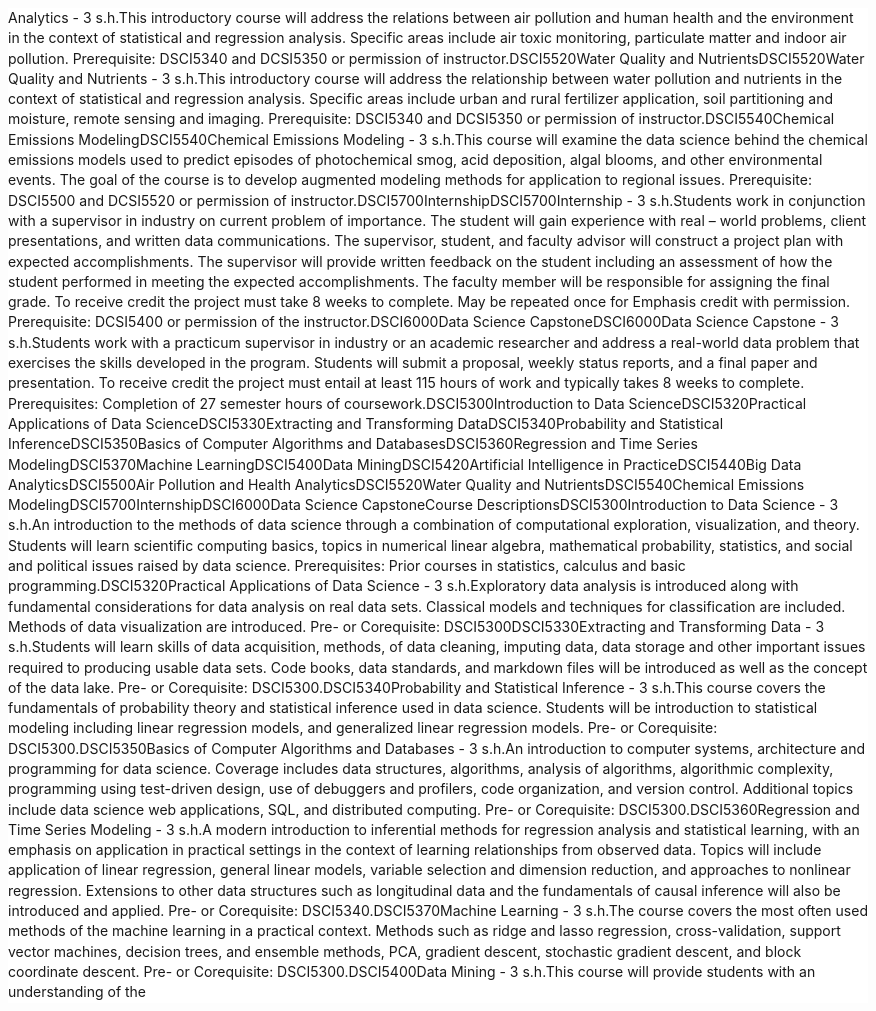 Analytics  - 3 s.h.This introductory course will address the relations between air pollution and human health and the environment in the context of statistical and regression analysis. Specific areas include air toxic monitoring, particulate matter and indoor air pollution. Prerequisite: DSCI5340 and DCSI5350 or permission of instructor.DSCI5520Water Quality and NutrientsDSCI5520Water Quality and Nutrients  - 3 s.h.This introductory course will address the relationship between water pollution and nutrients in the context of statistical and regression analysis. Specific areas include urban and rural fertilizer application, soil partitioning and moisture, remote sensing and imaging. Prerequisite: DSCI5340 and DCSI5350 or permission of instructor.DSCI5540Chemical Emissions ModelingDSCI5540Chemical Emissions Modeling  - 3 s.h.This course will examine the data science behind the chemical emissions models used to predict episodes of photochemical smog, acid deposition, algal blooms, and other environmental events. The goal of the course is to develop augmented modeling methods for application to regional issues. Prerequisite: DSCI5500 and DCSI5520 or permission of instructor.DSCI5700InternshipDSCI5700Internship  - 3 s.h.Students work in conjunction with a supervisor in industry on current problem of importance. The student will gain experience with real – world problems, client presentations, and written data communications. The supervisor, student, and faculty advisor will construct a project plan with expected accomplishments. The supervisor will provide written feedback on the student including an assessment of how the student performed in meeting the expected accomplishments. The faculty member will be responsible for assigning the final grade. To receive credit the project must take 8 weeks to complete. May be repeated once for Emphasis credit with permission. Prerequisite: DCSI5400 or permission of the instructor.DSCI6000Data Science CapstoneDSCI6000Data Science Capstone  - 3 s.h.Students work with a practicum supervisor in industry or an academic researcher and address a real-world data problem that exercises the skills developed in the program. Students will submit a proposal, weekly status reports, and a final paper and presentation. To receive credit the project must entail at least 115 hours of work and typically takes 8 weeks to complete. Prerequisites: Completion of 27 semester hours of coursework.DSCI5300Introduction to Data ScienceDSCI5320Practical Applications of Data ScienceDSCI5330Extracting and Transforming DataDSCI5340Probability and Statistical InferenceDSCI5350Basics of Computer Algorithms and DatabasesDSCI5360Regression and Time Series ModelingDSCI5370Machine LearningDSCI5400Data MiningDSCI5420Artificial Intelligence in PracticeDSCI5440Big Data AnalyticsDSCI5500Air Pollution and Health AnalyticsDSCI5520Water Quality and NutrientsDSCI5540Chemical Emissions ModelingDSCI5700InternshipDSCI6000Data Science CapstoneCourse DescriptionsDSCI5300Introduction to Data Science  - 3 s.h.An introduction to the methods of data science through a combination of computational exploration, visualization, and theory. Students will learn scientific computing basics, topics in numerical linear algebra, mathematical probability, statistics, and social and political issues raised by data science. Prerequisites: Prior courses in statistics, calculus and basic programming.DSCI5320Practical Applications of Data Science  - 3 s.h.Exploratory data analysis is introduced along with fundamental considerations for data analysis on real data sets. Classical models and techniques for classification are included. Methods of data visualization are introduced. Pre- or Corequisite: DSCI5300DSCI5330Extracting and Transforming Data  - 3 s.h.Students will learn skills of data acquisition, methods, of data cleaning, imputing data, data storage and other important issues required to producing usable data sets. Code books, data standards, and markdown files will be introduced as well as the concept of the data lake. Pre- or Corequisite: DSCI5300.DSCI5340Probability and Statistical Inference  - 3 s.h.This course covers the fundamentals of probability theory and statistical inference used in data science. Students will be introduction to statistical modeling including linear regression models, and generalized linear regression models. Pre- or Corequisite: DSCI5300.DSCI5350Basics of Computer Algorithms and Databases  - 3 s.h.An introduction to computer systems, architecture and programming for data science. Coverage includes data structures, algorithms, analysis of algorithms, algorithmic complexity, programming using test-driven design, use of debuggers and profilers, code organization, and version control. Additional topics include data science web applications, SQL, and distributed computing. Pre- or Corequisite: DSCI5300.DSCI5360Regression and Time Series Modeling  - 3 s.h.A modern introduction to inferential methods for regression analysis and statistical learning, with an emphasis on application in practical settings in the context of learning relationships from observed data. Topics will include application of linear regression, general linear models, variable selection and dimension reduction, and approaches to nonlinear regression. Extensions to other data structures such as longitudinal data and the fundamentals of causal inference will also be introduced and applied. Pre- or Corequisite: DSCI5340.DSCI5370Machine Learning  - 3 s.h.The course covers the most often used methods of the machine learning in a practical context. Methods such as ridge and lasso regression, cross-validation, support vector machines, decision trees, and ensemble methods, PCA, gradient descent, stochastic gradient descent, and block coordinate descent. Pre- or Corequisite: DSCI5300.DSCI5400Data Mining  - 3 s.h.This course will provide students with an understanding of the